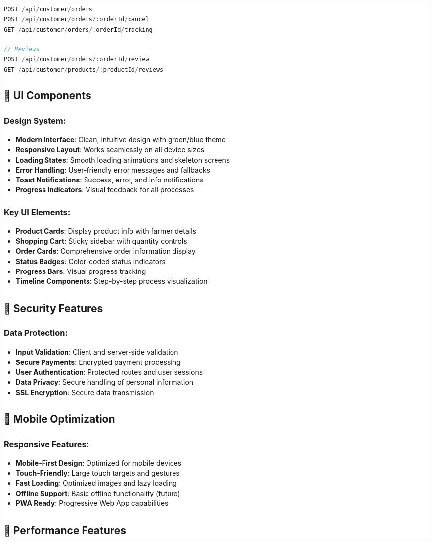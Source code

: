 ```typescript
POST /api/customer/orders
POST /api/customer/orders/:orderId/cancel
GET /api/customer/orders/:orderId/tracking

// Reviews
POST /api/customer/orders/:orderId/review
GET /api/customer/products/:productId/reviews
```

## 🎨 **UI Components**

### Design System:
- **Modern Interface**: Clean, intuitive design with green/blue theme
- **Responsive Layout**: Works seamlessly on all device sizes
- **Loading States**: Smooth loading animations and skeleton screens
- **Error Handling**: User-friendly error messages and fallbacks
- **Toast Notifications**: Success, error, and info notifications
- **Progress Indicators**: Visual feedback for all processes

### Key UI Elements:
- **Product Cards**: Display product info with farmer details
- **Shopping Cart**: Sticky sidebar with quantity controls
- **Order Cards**: Comprehensive order information display
- **Status Badges**: Color-coded status indicators
- **Progress Bars**: Visual progress tracking
- **Timeline Components**: Step-by-step process visualization

## 🔐 **Security Features**

### Data Protection:
- **Input Validation**: Client and server-side validation
- **Secure Payments**: Encrypted payment processing
- **User Authentication**: Protected routes and user sessions
- **Data Privacy**: Secure handling of personal information
- **SSL Encryption**: Secure data transmission

## 📱 **Mobile Optimization**

### Responsive Features:
- **Mobile-First Design**: Optimized for mobile devices
- **Touch-Friendly**: Large touch targets and gestures
- **Fast Loading**: Optimized images and lazy loading
- **Offline Support**: Basic offline functionality (future)
- **PWA Ready**: Progressive Web App capabilities

## 🚀 **Performance Features**
